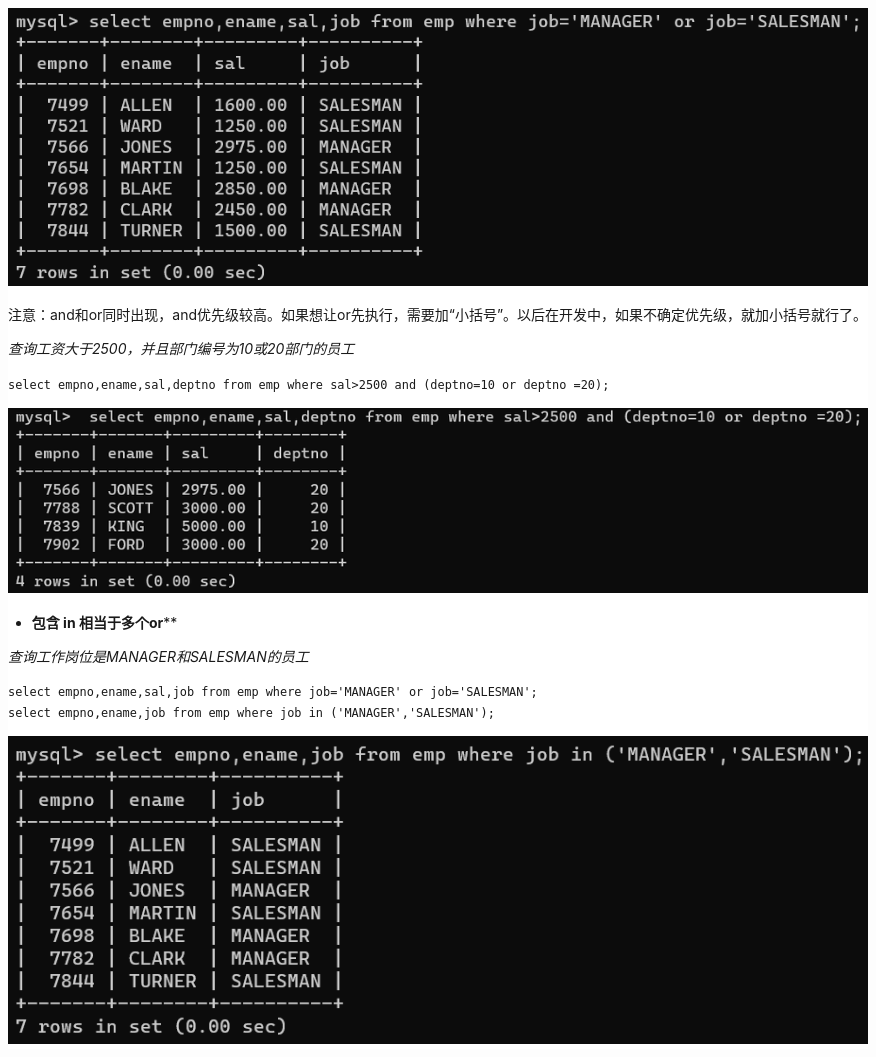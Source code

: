 ![1689559365905](${picture}/1689559365905.png)



注意：and和or同时出现，and优先级较高。如果想让or先执行，需要加“小括号”。以后在开发中，如果不确定优先级，就加小括号就行了。

*查询工资大于2500，并且部门编号为10或20部门的员工*

```mysql
select empno,ename,sal,deptno from emp where sal>2500 and (deptno=10 or deptno =20);
```

![1689559681311](${picture}/1689559681311.png)



- **包含	in	相当于多个or****

*查询工作岗位是MANAGER和SALESMAN的员工*

```mysql
select empno,ename,sal,job from emp where job='MANAGER' or job='SALESMAN';
select empno,ename,job from emp where job in ('MANAGER','SALESMAN');
```

![1689559979692](${picture}/1689559979692.png)
